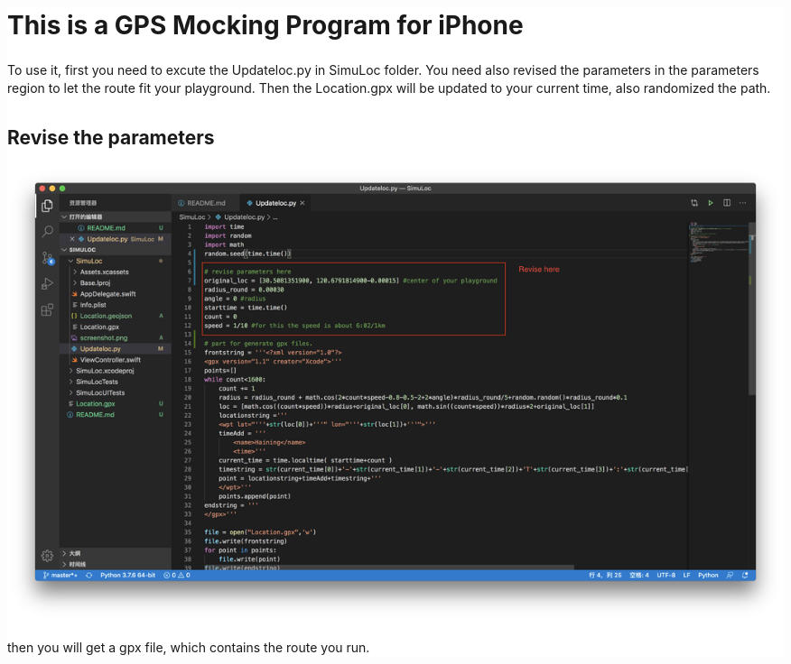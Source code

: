 # This is a GPS Mocking Program for iPhone

To use it, first you need to excute the Updateloc.py in SimuLoc folder. You need also revised the parameters in the parameters region to let the route fit your playground. Then the Location.gpx will be updated to your current time, also randomized the path.

## Revise the parameters
<div div align=center><img src="python.png" width = "100%" height = "100%" /></div>

then you will get a gpx file, which contains the route you run.

